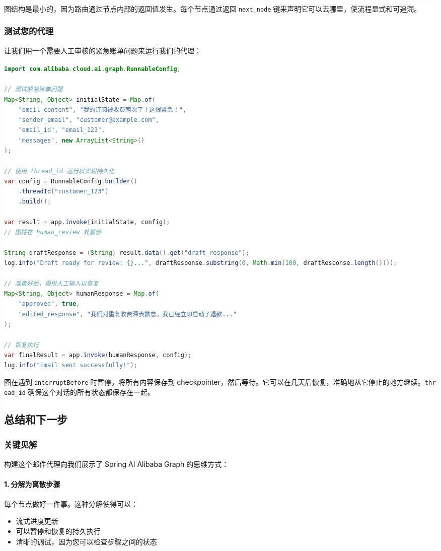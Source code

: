 图结构是最小的，因为路由通过节点内部的返回值发生。每个节点通过返回 `next_node` 键来声明它可以去哪里，使流程显式和可追溯。

### 测试您的代理

让我们用一个需要人工审核的紧急账单问题来运行我们的代理：

```java
import com.alibaba.cloud.ai.graph.RunnableConfig;

// 测试紧急账单问题
Map<String, Object> initialState = Map.of(
    "email_content", "我的订阅被收费两次了！这很紧急！",
    "sender_email", "customer@example.com",
    "email_id", "email_123",
    "messages", new ArrayList<String>()
);

// 使用 thread_id 运行以实现持久化
var config = RunnableConfig.builder()
    .threadId("customer_123")
    .build();

var result = app.invoke(initialState, config);
// 图将在 human_review 处暂停

String draftResponse = (String) result.data().get("draft_response");
log.info("Draft ready for review: {}...", draftResponse.substring(0, Math.min(100, draftResponse.length())));

// 准备好后，提供人工输入以恢复
Map<String, Object> humanResponse = Map.of(
    "approved", true,
    "edited_response", "我们对重复收费深表歉意。我已经立即启动了退款..."
);

// 恢复执行
var finalResult = app.invoke(humanResponse, config);
log.info("Email sent successfully!");
```

图在遇到 `interruptBefore` 时暂停，将所有内容保存到 checkpointer，然后等待。它可以在几天后恢复，准确地从它停止的地方继续。`thread_id` 确保这个对话的所有状态都保存在一起。

## 总结和下一步

### 关键见解

构建这个邮件代理向我们展示了 Spring AI Alibaba Graph 的思维方式：

#### 1. 分解为离散步骤
每个节点做好一件事。这种分解使得可以：
- 流式进度更新
- 可以暂停和恢复的持久执行
- 清晰的调试，因为您可以检查步骤之间的状态
